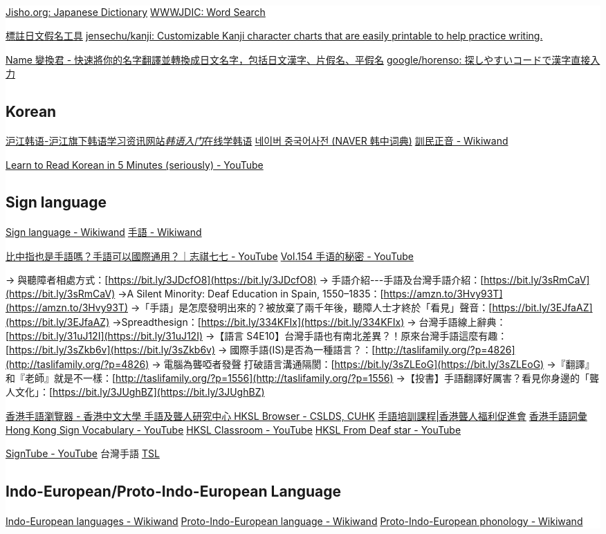 [Jisho.org: Japanese Dictionary](http://jisho.org/)
[WWWJDIC: Word Search](http://nihongo.monash.edu/cgi-bin/wwwjdic?1C)

[標註日文假名工具](https://www.jcinfo.net/zh-hant/tools/kana)
[jensechu/kanji: Customizable Kanji character charts that are easily printable to help practice writing.](https://github.com/jensechu/kanji)

[Name 變換君 - 快速將你的名字翻譯並轉換成日文名字，包括日文漢字、片假名、平假名](http://namehenkan.com/tw)
[google/horenso: 探しやすいコードで漢字直接入力](https://github.com/google/horenso)

## Korean

[沪江韩语-沪江旗下韩语学习资讯网站*韩语入门*在线学韩语](http://kr.hujiang.com/)
[네이버 중국어사전 (NAVER 韩中词典)](http://cndic.naver.com/)
[訓民正音 - Wikiwand](http://www.wikiwand.com/zh/訓民正音)

[Learn to Read Korean in 5 Minutes (seriously) - YouTube](https://www.youtube.com/watch?v=TE4eplsFSms)

## Sign language

[Sign language - Wikiwand](https://www.wikiwand.com/en/Sign_language)
[手語 - Wikiwand](https://www.wikiwand.com/zh/%E6%89%8B%E8%AA%9E)

[比中指也是手語嗎？手語可以國際通用？｜志祺七七 - YouTube](https://www.youtube.com/watch?v=a5MLK9RXzrA)
[Vol.154 手语的秘密 - YouTube](https://www.youtube.com/watch?v=vpkHTLhuDqg)

→ 與聽障者相處方式：[https://bit.ly/3JDcfO8](https://bit.ly/3JDcfO8)
→ 手語介紹---手語及台灣手語介紹：[https://bit.ly/3sRmCaV](https://bit.ly/3sRmCaV)
→A Silent Minority: Deaf Education in Spain, 1550–1835：[https://amzn.to/3Hvy93T](https://amzn.to/3Hvy93T)
→「手語」是怎麼發明出來的？被放棄了兩千年後，聽障人士才終於「看見」聲音：[https://bit.ly/3EJfaAZ](https://bit.ly/3EJfaAZ)
→Spreadthesign：[https://bit.ly/334KFIx](https://bit.ly/334KFIx)
→ 台灣手語線上辭典：[https://bit.ly/31uJ12I](https://bit.ly/31uJ12I)
→【語言 S4E10】台灣手語也有南北差異？！原來台灣手語這麼有趣：[https://bit.ly/3sZkb6v](https://bit.ly/3sZkb6v)
→ 國際手語(IS)是否為一種語言？：[http://taslifamily.org/?p=4826](http://taslifamily.org/?p=4826)
→ 電腦為聾啞者發聲 打破語言溝通隔閡：[https://bit.ly/3sZLEoG](https://bit.ly/3sZLEoG)
→『翻譯』和『老師』就是不一樣：[http://taslifamily.org/?p=1556](http://taslifamily.org/?p=1556)
→【投書】手語翻譯好厲害？看見你身邊的「聾人文化」：[https://bit.ly/3JUghBZ](https://bit.ly/3JUghBZ)

[香港手語瀏覽器 - 香港中文大學 手語及聾人研究中心 HKSL Browser - CSLDS, CUHK](http://www.cslds.org/hkslbrowser/)
[手語培訓課程|香港聾人福利促進會](https://www.deaf.org.hk/ch/sl_cou.php)
[香港手語詞彙 Hong Kong Sign Vocabulary - YouTube](https://www.youtube.com/playlist?list=PLQE-DkF-ghx0toLhvQXcoKmUoyb7Em3ua)
[HKSL Classroom - YouTube](https://www.youtube.com/channel/UCbTHHvSv0nVx3W7rJigU7Og)
[HKSL From Deaf star - YouTube](https://www.youtube.com/channel/UCvpDm8qD1HKDGMoz6ntzg7Q)

[SignTube - YouTube](https://www.youtube.com/c/SignTube) 台灣手語
[TSL](http://lngproc.ccu.edu.tw/TSL/)

## Indo-European/Proto-Indo-European Language

[Indo-European languages - Wikiwand](http://www.wikiwand.com/en/Indo-European_languages)
[Proto-Indo-European language - Wikiwand](http://www.wikiwand.com/en/Proto-Indo-European_language)
[Proto-Indo-European phonology - Wikiwand](https://www.wikiwand.com/en/Proto-Indo-European_phonology)

